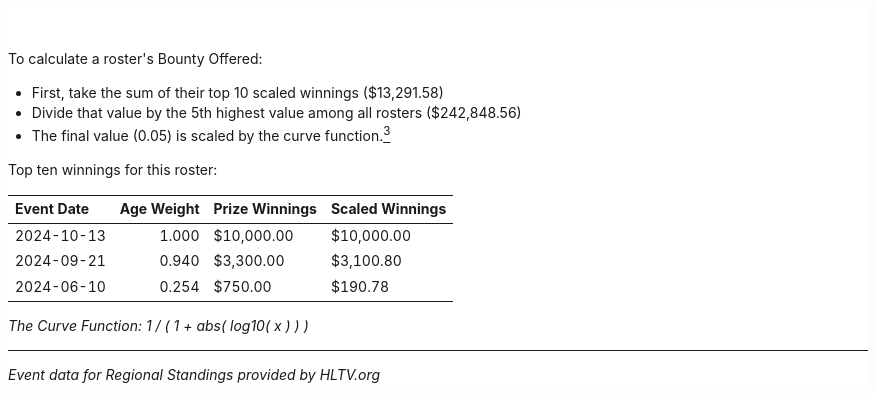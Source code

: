 <br />
<span id="table2"></span><br />
To calculate a roster's Bounty Offered:<br />

- First, take the sum of their top 10 scaled winnings ($13,291.58)
- Divide that value by the 5th highest value among all rosters ($242,848.56)
- The final value (0.05) is scaled by the curve function.[<sup>3</sup>](#curveFunction)

Top ten winnings for this roster:<br />

| Event Date | Age Weight | Prize Winnings | Scaled Winnings |
| :- | -: | :- | :- |
| 2024-10-13 |      1.000 | $10,000.00     | $10,000.00      |
| 2024-09-21 |      0.940 | $3,300.00      | $3,100.80       |
| 2024-06-10 |      0.254 | $750.00        | $190.78         |


<span id="curveFunction"></span>_The Curve Function: 1 / ( 1 + abs( log10( x ) ) )_<br />

---
_Event data for Regional Standings provided by HLTV.org_<br />
